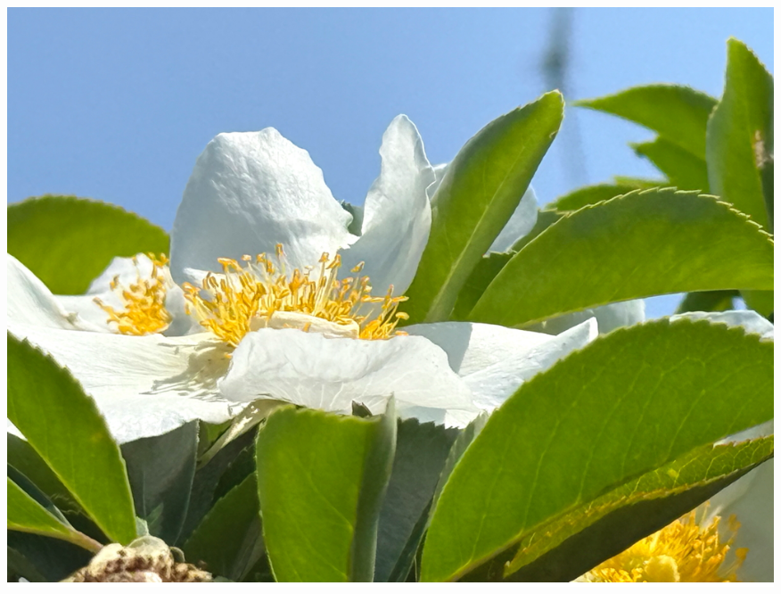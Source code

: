 <a href="20250513_023.JPG" target="_blank"><img src="20250513_023.JPG" alt="サンプル画像" width="900" /></a>